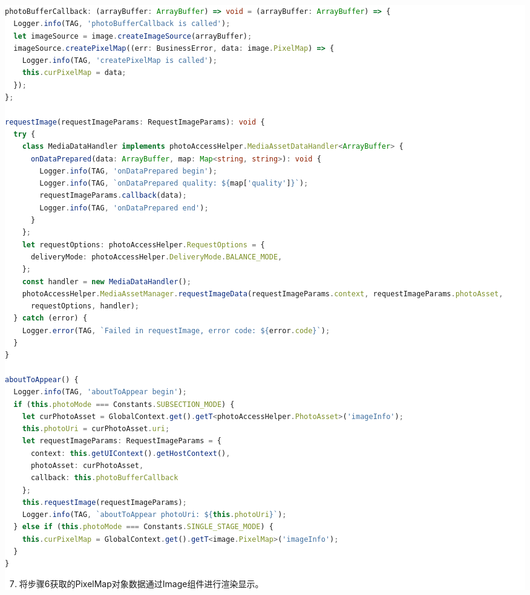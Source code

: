    ```typescript
   photoBufferCallback: (arrayBuffer: ArrayBuffer) => void = (arrayBuffer: ArrayBuffer) => {
     Logger.info(TAG, 'photoBufferCallback is called');
     let imageSource = image.createImageSource(arrayBuffer);
     imageSource.createPixelMap((err: BusinessError, data: image.PixelMap) => {
       Logger.info(TAG, 'createPixelMap is called');
       this.curPixelMap = data;
     });
   };
   
   requestImage(requestImageParams: RequestImageParams): void {
     try {
       class MediaDataHandler implements photoAccessHelper.MediaAssetDataHandler<ArrayBuffer> {
         onDataPrepared(data: ArrayBuffer, map: Map<string, string>): void {
           Logger.info(TAG, 'onDataPrepared begin');
           Logger.info(TAG, `onDataPrepared quality: ${map['quality']}`);
           requestImageParams.callback(data);
           Logger.info(TAG, 'onDataPrepared end');
         }
       };
       let requestOptions: photoAccessHelper.RequestOptions = {
         deliveryMode: photoAccessHelper.DeliveryMode.BALANCE_MODE,
       };
       const handler = new MediaDataHandler();
       photoAccessHelper.MediaAssetManager.requestImageData(requestImageParams.context, requestImageParams.photoAsset,
         requestOptions, handler);
     } catch (error) {
       Logger.error(TAG, `Failed in requestImage, error code: ${error.code}`);
     }
   }
   
   aboutToAppear() {
     Logger.info(TAG, 'aboutToAppear begin');
     if (this.photoMode === Constants.SUBSECTION_MODE) {
       let curPhotoAsset = GlobalContext.get().getT<photoAccessHelper.PhotoAsset>('imageInfo');
       this.photoUri = curPhotoAsset.uri;
       let requestImageParams: RequestImageParams = {
         context: this.getUIContext().getHostContext(),
         photoAsset: curPhotoAsset,
         callback: this.photoBufferCallback
       };
       this.requestImage(requestImageParams);
       Logger.info(TAG, `aboutToAppear photoUri: ${this.photoUri}`);
     } else if (this.photoMode === Constants.SINGLE_STAGE_MODE) {
       this.curPixelMap = GlobalContext.get().getT<image.PixelMap>('imageInfo');
     }
   }
   ```

7. 将步骤6获取的PixelMap对象数据通过Image组件进行渲染显示。

